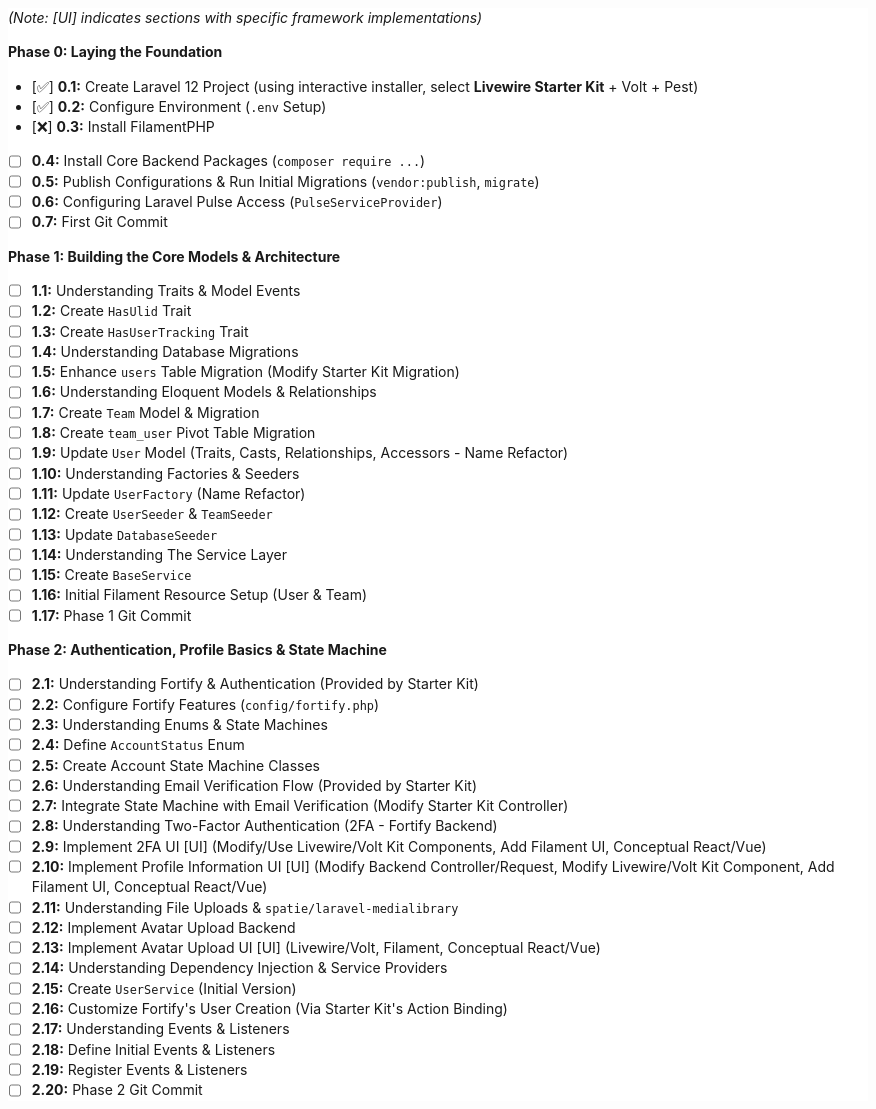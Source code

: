 *(Note: [UI] indicates sections with specific framework implementations)*

**Phase 0: Laying the Foundation**
*   [✅] **0.1:** Create Laravel 12 Project (using interactive installer, select **Livewire Starter Kit** + Volt + Pest)
*   [✅] **0.2:** Configure Environment (`.env` Setup)
*   [❌] **0.3:** Install FilamentPHP
*   [ ] **0.4:** Install Core Backend Packages (`composer require ...`)
*   [ ] **0.5:** Publish Configurations & Run Initial Migrations (`vendor:publish`, `migrate`)
*   [ ] **0.6:** Configuring Laravel Pulse Access (`PulseServiceProvider`)
*   [ ] **0.7:** First Git Commit

**Phase 1: Building the Core Models & Architecture**
*   [ ] **1.1:** Understanding Traits & Model Events
*   [ ] **1.2:** Create `HasUlid` Trait
*   [ ] **1.3:** Create `HasUserTracking` Trait
*   [ ] **1.4:** Understanding Database Migrations
*   [ ] **1.5:** Enhance `users` Table Migration (Modify Starter Kit Migration)
*   [ ] **1.6:** Understanding Eloquent Models & Relationships
*   [ ] **1.7:** Create `Team` Model & Migration
*   [ ] **1.8:** Create `team_user` Pivot Table Migration
*   [ ] **1.9:** Update `User` Model (Traits, Casts, Relationships, Accessors - Name Refactor)
*   [ ] **1.10:** Understanding Factories & Seeders
*   [ ] **1.11:** Update `UserFactory` (Name Refactor)
*   [ ] **1.12:** Create `UserSeeder` & `TeamSeeder`
*   [ ] **1.13:** Update `DatabaseSeeder`
*   [ ] **1.14:** Understanding The Service Layer
*   [ ] **1.15:** Create `BaseService`
*   [ ] **1.16:** Initial Filament Resource Setup (User & Team)
*   [ ] **1.17:** Phase 1 Git Commit

**Phase 2: Authentication, Profile Basics & State Machine**
*   [ ] **2.1:** Understanding Fortify & Authentication (Provided by Starter Kit)
*   [ ] **2.2:** Configure Fortify Features (`config/fortify.php`)
*   [ ] **2.3:** Understanding Enums & State Machines
*   [ ] **2.4:** Define `AccountStatus` Enum
*   [ ] **2.5:** Create Account State Machine Classes
*   [ ] **2.6:** Understanding Email Verification Flow (Provided by Starter Kit)
*   [ ] **2.7:** Integrate State Machine with Email Verification (Modify Starter Kit Controller)
*   [ ] **2.8:** Understanding Two-Factor Authentication (2FA - Fortify Backend)
*   [ ] **2.9:** Implement 2FA UI [UI] (Modify/Use Livewire/Volt Kit Components, Add Filament UI, Conceptual React/Vue)
*   [ ] **2.10:** Implement Profile Information UI [UI] (Modify Backend Controller/Request, Modify Livewire/Volt Kit Component, Add Filament UI, Conceptual React/Vue)
*   [ ] **2.11:** Understanding File Uploads & `spatie/laravel-medialibrary`
*   [ ] **2.12:** Implement Avatar Upload Backend
*   [ ] **2.13:** Implement Avatar Upload UI [UI] (Livewire/Volt, Filament, Conceptual React/Vue)
*   [ ] **2.14:** Understanding Dependency Injection & Service Providers
*   [ ] **2.15:** Create `UserService` (Initial Version)
*   [ ] **2.16:** Customize Fortify's User Creation (Via Starter Kit's Action Binding)
*   [ ] **2.17:** Understanding Events & Listeners
*   [ ] **2.18:** Define Initial Events & Listeners
*   [ ] **2.19:** Register Events & Listeners
*   [ ] **2.20:** Phase 2 Git Commit
